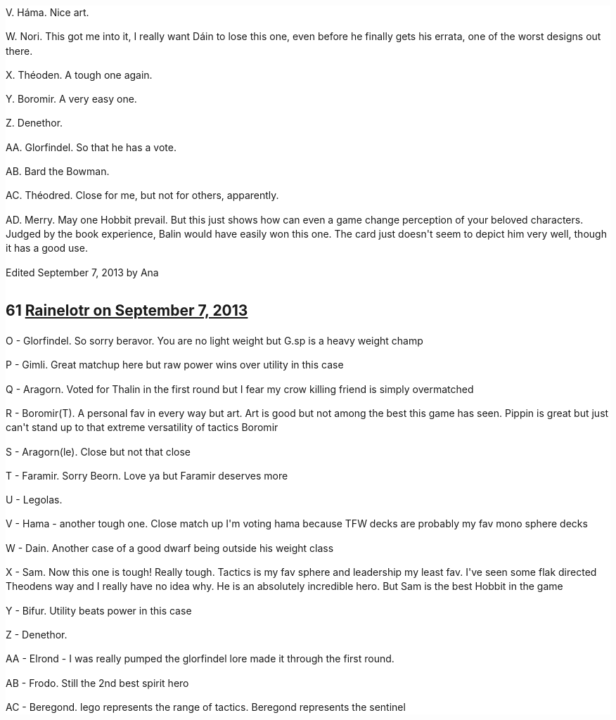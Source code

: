 V. Háma. Nice art.

W. Nori. This got me into it, I really want Dáin to lose this one, even before he finally gets his errata, one of the worst designs out there.

X. Théoden. A tough one again.

Y. Boromir. A very easy one.

Z. Denethor.

AA. Glorfindel. So that he has a vote.

AB. Bard the Bowman.

AC. Théodred. Close for me, but not for others, apparently.

AD. Merry. May one Hobbit prevail. But this just shows how can even a game change perception of your beloved characters. Judged by the book experience, Balin would have easily won this one. The card just doesn't seem to depict him very well, though it has a good use.

Edited September 7, 2013 by Ana

## 61 [Rainelotr on September 7, 2013](https://community.fantasyflightgames.com/topic/89803-the-hero-championship/?do=findComment&comment=860229)

O - Glorfindel. So sorry beravor. You are no light weight but G.sp is a heavy weight champ

P - Gimli. Great matchup here but raw power wins over utility in this case

Q - Aragorn. Voted for Thalin in the first round but I fear my crow killing friend is simply overmatched

R - Boromir(T). A personal fav in every way but art. Art is good but not among the best this game has seen. Pippin is great but just can't stand up to that extreme versatility of tactics Boromir

S - Aragorn(le). Close but not that close

T - Faramir. Sorry Beorn. Love ya but Faramir deserves more

U - Legolas.

V - Hama - another tough one. Close match up I'm voting hama because TFW decks are probably my fav mono sphere decks

W - Dain. Another case of a good dwarf being outside his weight class

X - Sam. Now this one is tough! Really tough. Tactics is my fav sphere and leadership my least fav. I've seen some flak directed Theodens way and I really have no idea why. He is an absolutely incredible hero. But Sam is the best Hobbit in the game

Y - Bifur. Utility beats power in this case

Z - Denethor.

AA - Elrond - I was really pumped the glorfindel lore made it through the first round.

AB - Frodo. Still the 2nd best spirit hero

AC - Beregond. lego represents the range of tactics. Beregond represents the sentinel
